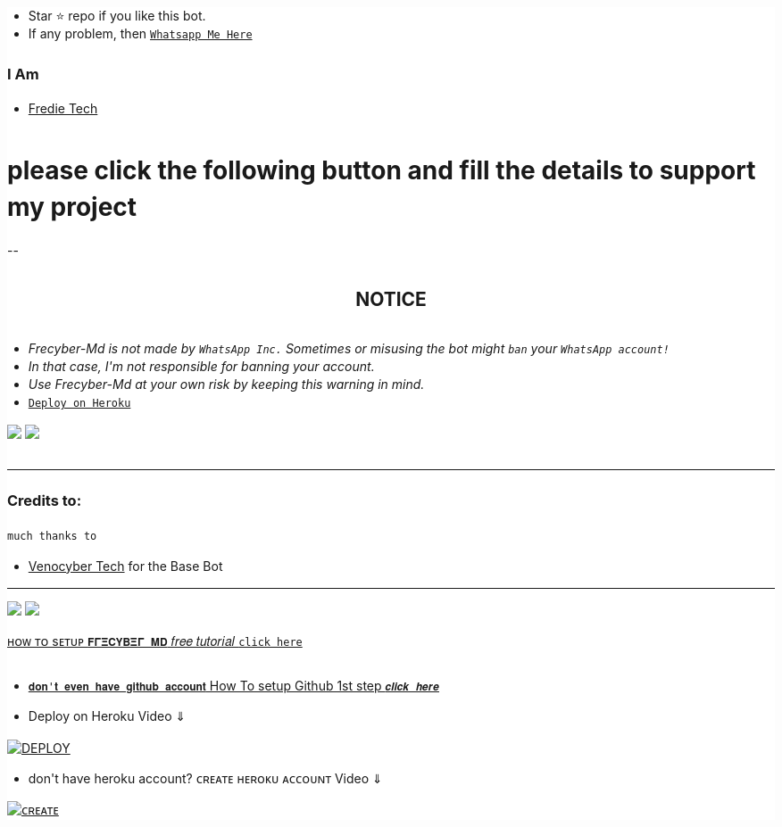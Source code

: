 - Star ⭐ repo if you like this bot.
- If any problem, then [`Whatsapp Me Here`](https://wa.me/message/255620814108)


### I Am
- [Fredie Tech](https://github.com/Frecyber) 

# please click the following button  and  fill the details to support my project

--


<h2 align="center">  NOTICE
</h2>
   
## 
- *Frecyber-Md is not made by `WhatsApp Inc.` Sometimes or misusing the bot might `ban` your `WhatsApp account!`*
- *In that case, I'm not responsible for banning your account.*
- *Use Frecyber-Md at your own risk by keeping this warning in mind.*
- [`Deploy on Heroku`]( https://dashboard.heroku.com/new?template=https://github.com/Frecyber/Frecyber-md)

<a><img src='https://i.imgur.com/LyHic3i.gif'/></a>
<a><img src='https://i.imgur.com/LyHic3i.gif'/></a>
##
---
### Credits to:
`much thanks to`
- [Venocyber Tech](https://github.com/Kingjux) for the Base Bot

---

<a><img src='https://i.imgur.com/LyHic3i.gif'/></a>
<a><img src='https://i.imgur.com/LyHic3i.gif'/></a>


[ʜᴏᴡ ᴛᴏ sᴇᴛᴜᴘ `𝐅𝚪𝚵𝐂𝐘𝚩𝚵𝚪 𝚳𝐃` 𝑓𝑟𝑒𝑒 𝑡𝑢𝑡𝑜𝑟𝑖𝑎𝑙 `𝚌𝚕𝚒𝚌𝚔 𝚑𝚎𝚛𝚎`](https://youtube.com/@freeonlinetvt1?si=UiM1iSnKKrAmOShg)
 
  ##
  
  * [`𝐝𝐨𝐧'𝐭 𝐞𝐯𝐞𝐧 𝐡𝐚𝐯𝐞 𝐠𝐢𝐭𝐡𝐮𝐛 𝐚𝐜𝐜𝐨𝐮𝐧𝐭` How To setup Github 1st step `𝒄𝒍𝒊𝒄𝒌 𝒉𝒆𝒓𝒆`](https://youtube.com/@freeonlinetvt1?si=UiM1iSnKKrAmOShg)
  
 * Deploy on Heroku Video ⇓
 <p align="left">
<a href="https://youtu.be/izoxfW3anrU"><img align="center" src="https://telegra.ph/file/957aab565af943d0c5109.jpg" alt="DEPLOY" height="110" width="200" /></a>
   
* don't have heroku account? ᴄʀᴇᴀᴛᴇ ʜᴇʀᴏᴋᴜ ᴀᴄᴄᴏᴜɴᴛ Video ⇓
 <p align="left">
<a href="https://youtube.com/@freeonlinetvt1?si=UiM1iSnKKrAmOShg"><img align="center" src="https://telegra.ph/file/957aab565af943d0c5109.jpg" alt="ᴄʀᴇᴀᴛᴇ" height="110" width="200" /></a>
   